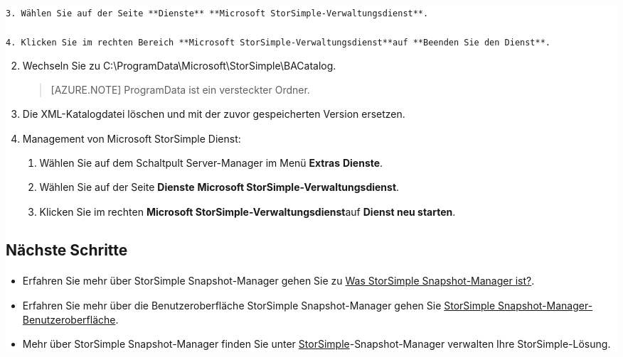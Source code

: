     3. Wählen Sie auf der Seite **Dienste** **Microsoft StorSimple-Verwaltungsdienst**.

    4. Klicken Sie im rechten Bereich **Microsoft StorSimple-Verwaltungsdienst**auf **Beenden Sie den Dienst**.

2. Wechseln Sie zu C:\ProgramData\Microsoft\StorSimple\BACatalog. 

     >[AZURE.NOTE] ProgramData ist ein versteckter Ordner.

3. Die XML-Katalogdatei löschen und mit der zuvor gespeicherten Version ersetzen.

4. Management von Microsoft StorSimple Dienst: 

    1. Wählen Sie auf dem Schaltpult Server-Manager im Menü **Extras** **Dienste**.

    2. Wählen Sie auf der Seite **Dienste** **Microsoft StorSimple-Verwaltungsdienst**.

    3. Klicken Sie im rechten **Microsoft StorSimple-Verwaltungsdienst**auf **Dienst neu starten**.

## <a name="next-steps"></a>Nächste Schritte

- Erfahren Sie mehr über StorSimple Snapshot-Manager gehen Sie zu [Was StorSimple Snapshot-Manager ist?](storsimple-what-is-snapshot-manager.md).

- Erfahren Sie mehr über die Benutzeroberfläche StorSimple Snapshot-Manager gehen Sie [StorSimple Snapshot-Manager-Benutzeroberfläche](storsimple-use-snapshot-manager.md).

- Mehr über StorSimple Snapshot-Manager finden Sie unter [StorSimple](storsimple-snapshot-manager-admin.md)-Snapshot-Manager verwalten Ihre StorSimple-Lösung.
